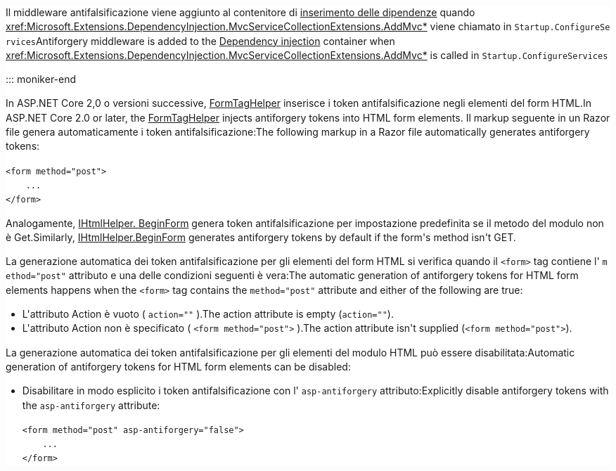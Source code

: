 <span data-ttu-id="0bdc4-175">Il middleware antifalsificazione viene aggiunto al contenitore di [inserimento delle dipendenze](xref:fundamentals/dependency-injection) quando <xref:Microsoft.Extensions.DependencyInjection.MvcServiceCollectionExtensions.AddMvc*> viene chiamato in `Startup.ConfigureServices`</span><span class="sxs-lookup"><span data-stu-id="0bdc4-175">Antiforgery middleware is added to the [Dependency injection](xref:fundamentals/dependency-injection) container when <xref:Microsoft.Extensions.DependencyInjection.MvcServiceCollectionExtensions.AddMvc*> is called in `Startup.ConfigureServices`</span></span>

::: moniker-end

<span data-ttu-id="0bdc4-176">In ASP.NET Core 2,0 o versioni successive, [FormTagHelper](xref:mvc/views/working-with-forms#the-form-tag-helper) inserisce i token antifalsificazione negli elementi del form HTML.</span><span class="sxs-lookup"><span data-stu-id="0bdc4-176">In ASP.NET Core 2.0 or later, the [FormTagHelper](xref:mvc/views/working-with-forms#the-form-tag-helper) injects antiforgery tokens into HTML form elements.</span></span> <span data-ttu-id="0bdc4-177">Il markup seguente in un Razor file genera automaticamente i token antifalsificazione:</span><span class="sxs-lookup"><span data-stu-id="0bdc4-177">The following markup in a Razor file automatically generates antiforgery tokens:</span></span>

```cshtml
<form method="post">
    ...
</form>
```

<span data-ttu-id="0bdc4-178">Analogamente, [IHtmlHelper. BeginForm](/dotnet/api/microsoft.aspnetcore.mvc.rendering.ihtmlhelper.beginform) genera token antifalsificazione per impostazione predefinita se il metodo del modulo non è Get.</span><span class="sxs-lookup"><span data-stu-id="0bdc4-178">Similarly, [IHtmlHelper.BeginForm](/dotnet/api/microsoft.aspnetcore.mvc.rendering.ihtmlhelper.beginform) generates antiforgery tokens by default if the form's method isn't GET.</span></span>

<span data-ttu-id="0bdc4-179">La generazione automatica dei token antifalsificazione per gli elementi del form HTML si verifica quando il `<form>` tag contiene l' `method="post"` attributo e una delle condizioni seguenti è vera:</span><span class="sxs-lookup"><span data-stu-id="0bdc4-179">The automatic generation of antiforgery tokens for HTML form elements happens when the `<form>` tag contains the `method="post"` attribute and either of the following are true:</span></span>

* <span data-ttu-id="0bdc4-180">L'attributo Action è vuoto ( `action=""` ).</span><span class="sxs-lookup"><span data-stu-id="0bdc4-180">The action attribute is empty (`action=""`).</span></span>
* <span data-ttu-id="0bdc4-181">L'attributo Action non è specificato ( `<form method="post">` ).</span><span class="sxs-lookup"><span data-stu-id="0bdc4-181">The action attribute isn't supplied (`<form method="post">`).</span></span>

<span data-ttu-id="0bdc4-182">La generazione automatica dei token antifalsificazione per gli elementi del modulo HTML può essere disabilitata:</span><span class="sxs-lookup"><span data-stu-id="0bdc4-182">Automatic generation of antiforgery tokens for HTML form elements can be disabled:</span></span>

* <span data-ttu-id="0bdc4-183">Disabilitare in modo esplicito i token antifalsificazione con l' `asp-antiforgery` attributo:</span><span class="sxs-lookup"><span data-stu-id="0bdc4-183">Explicitly disable antiforgery tokens with the `asp-antiforgery` attribute:</span></span>

  ```cshtml
  <form method="post" asp-antiforgery="false">
      ...
  </form>
  ```
